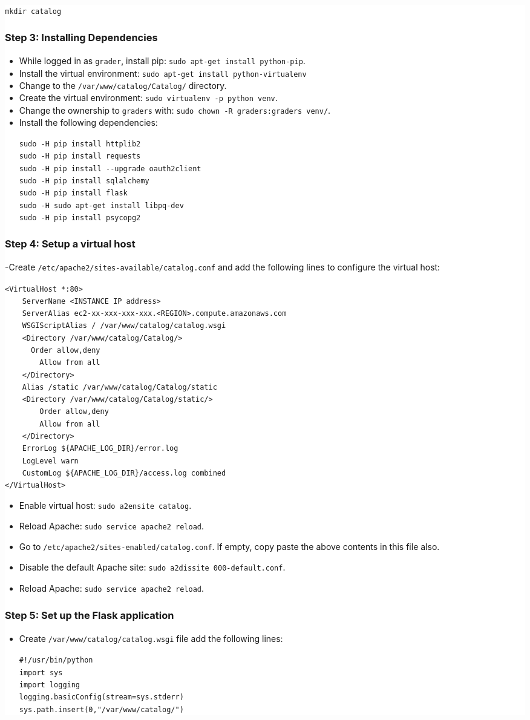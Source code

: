 ```mkdir catalog```
### Step 3: Installing Dependencies
- While logged in as `grader`, install pip: `sudo apt-get install python-pip`.
- Install the virtual environment: `sudo apt-get install python-virtualenv`
- Change to the `/var/www/catalog/Catalog/` directory.
- Create the virtual environment: `sudo virtualenv -p python venv`.
- Change the ownership to `graders` with: `sudo chown -R graders:graders venv/`.
- Install the following dependencies:
  ```
  sudo -H pip install httplib2
  sudo -H pip install requests
  sudo -H pip install --upgrade oauth2client
  sudo -H pip install sqlalchemy
  sudo -H pip install flask
  sudo -H sudo apt-get install libpq-dev
  sudo -H pip install psycopg2
  ```

### Step 4: Setup a virtual host

-Create `/etc/apache2/sites-available/catalog.conf` and add the
following lines to configure the virtual host:

  ```
  <VirtualHost *:80>
	  ServerName <INSTANCE IP address>
      ServerAlias ec2-xx-xxx-xxx-xxx.<REGION>.compute.amazonaws.com
	  WSGIScriptAlias / /var/www/catalog/catalog.wsgi
	  <Directory /var/www/catalog/Catalog/>
	  	Order allow,deny
		  Allow from all
	  </Directory>
	  Alias /static /var/www/catalog/Catalog/static
	  <Directory /var/www/catalog/Catalog/static/>
		  Order allow,deny
		  Allow from all
	  </Directory>
	  ErrorLog ${APACHE_LOG_DIR}/error.log
	  LogLevel warn
	  CustomLog ${APACHE_LOG_DIR}/access.log combined
  </VirtualHost>
  ```

- Enable virtual host: `sudo a2ensite catalog`.
- Reload Apache: `sudo service apache2 reload`.
- Go to `/etc/apache2/sites-enabled/catalog.conf`. If empty, copy paste the above contents in this file also.

- Disable the default Apache site: `sudo a2dissite 000-default.conf`.

- Reload Apache: `sudo service apache2 reload`.

### Step 5: Set up the Flask application

- Create `/var/www/catalog/catalog.wsgi` file add the following lines:

  ```
  #!/usr/bin/python
  import sys
  import logging
  logging.basicConfig(stream=sys.stderr)
  sys.path.insert(0,"/var/www/catalog/")
